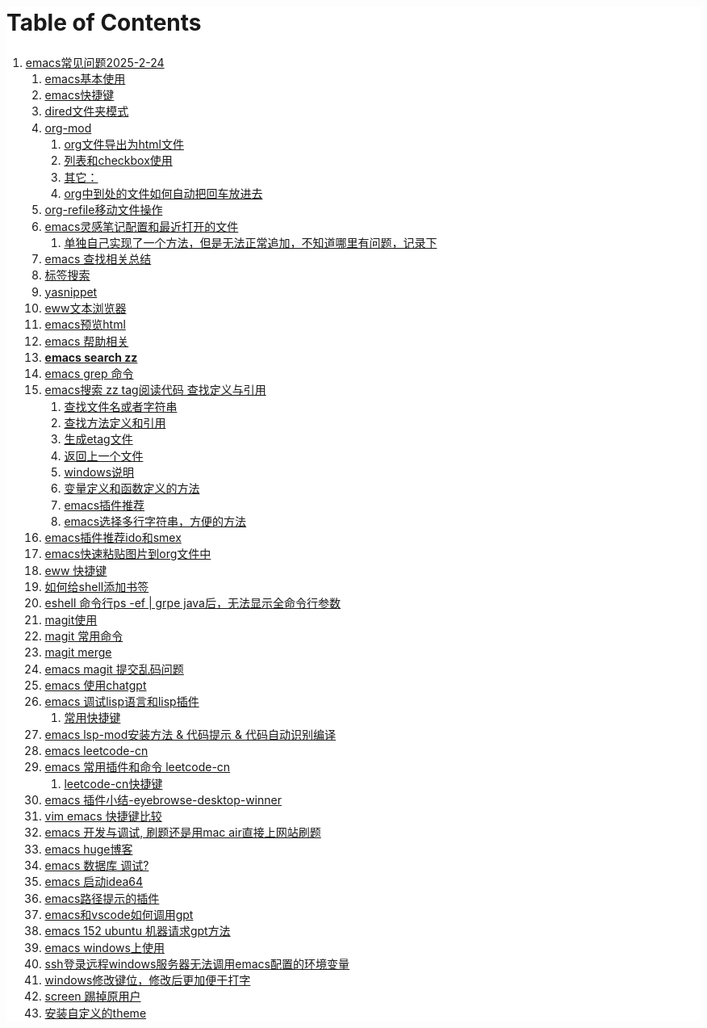 
# Table of Contents

1.  [emacs常见问题2025-2-24](#org400042c)
    1.  [emacs基本使用](#org222ac4b)
    2.  [emacs快捷键](#org25ca024)
    3.  [dired文件夹模式](#org47c368b)
    4.  [org-mod](#org2094768)
        1.  [org文件导出为html文件](#org3de1ee5)
        2.  [列表和checkbox使用](#org15b33d1)
        3.  [其它：](#orgf71f9b5)
        4.  [org中到处的文件如何自动把回车放进去](#org6e84299)
    5.  [org-refile移动文件操作](#org5e83774)
    6.  [emacs灵感笔记配置和最近打开的文件](#org292e9e3)
        1.  [单独自己实现了一个方法，但是无法正常追加，不知道哪里有问题，记录下](#org2f62f37)
    7.  [emacs 查找相关总结](#org9d85e27)
    8.  [标签搜索](#org55f363c)
    9.  [yasnippet](#org550c15b)
    10. [eww文本浏览器](#orge38d8c3)
    11. [emacs预览html](#org512479a)
    12. [emacs 帮助相关](#orgd32e75b)
    13. [**emacs search zz**](#org87f25e6)
    14. [emacs grep 命令](#org237068d)
    15. [emacs搜索 zz tag阅读代码 查找定义与引用](#orga5250da)
        1.  [查找文件名或者字符串](#orgd948f09)
        2.  [查找方法定义和引用](#org67777d8)
        3.  [生成etag文件](#org89a396c)
        4.  [返回上一个文件](#org759d59c)
        5.  [windows说明](#org6165041)
        6.  [变量定义和函数定义的方法](#org747d463)
        7.  [emacs插件推荐](#org387bf61)
        8.  [emacs选择多行字符串，方便的方法](#org50764fb)
    16. [emacs插件推荐ido和smex](#org753ea0a)
    17. [emacs快速粘贴图片到org文件中](#org74ad360)
    18. [eww 快捷键](#orgf569474)
    19. [如何给shell添加书签](#org630445b)
    20. [eshell 命令行ps -ef | grpe java后，无法显示全命令行参数](#orge2e7806)
    21. [magit使用](#org2834aa1)
    22. [magit 常用命令](#org4c80ee0)
    23. [magit merge](#orgda89bfc)
    24. [emacs magit 提交乱码问题](#org4a75567)
    25. [emacs 使用chatgpt](#org9bdf6a2)
    26. [emacs 调试lisp语言和lisp插件](#org1a320a3)
        1.  [常用快捷键](#orgd45d821)
    27. [emacs lsp-mod安装方法 & 代码提示 & 代码自动识别编译](#orgf2c7fd8)
    28. [emacs leetcode-cn](#orgbd215f9)
    29. [emacs 常用插件和命令 leetcode-cn](#org0651037)
        1.  [leetcode-cn快捷键](#orge04ce08)
    30. [emacs 插件小结-eyebrowse-desktop-winner](#org542963a)
    31. [vim emacs 快捷键比较](#org96a4d54)
    32. [emacs 开发与调试, 刷题还是用mac air直接上网站刷题](#orga1dc7cd)
    33. [emacs huge博客](#orgbb832fb)
    34. [emacs 数据库 调试?](#orgf759153)
    35. [emacs 启动idea64](#org0c9341d)
    36. [emacs路径提示的插件](#orge8d230e)
    37. [emacs和vscode如何调用gpt](#orgf9bad13)
    38. [emacs 152 ubuntu 机器请求gpt方法](#orgf05c5a6)
    39. [emacs windows上使用](#orgb37f565)
    40. [ssh登录远程windows服务器无法调用emacs配置的环境变量](#org2e1448f)
    41. [windows修改键位，修改后更加便于打字](#org32c9c7a)
    42. [screen 踢掉原用户](#orge0f7c24)
    43. [安装自定义的theme](#orgf4fff47)
